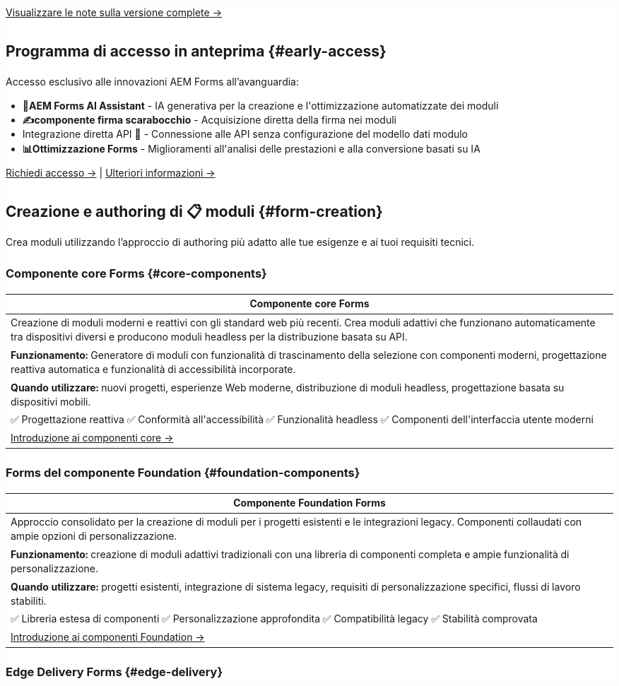 [Visualizzare le note sulla versione complete →](/help/release-notes/release-notes-cloud/release-notes-current.md#forms)

## Programma di accesso in anteprima {#early-access}

Accesso esclusivo alle innovazioni AEM Forms all’avanguardia:

- **🤖AEM Forms AI Assistant** - IA generativa per la creazione e l&#39;ottimizzazione automatizzate dei moduli
- **✍️componente firma scarabocchio** - Acquisizione diretta della firma nei moduli
- Integrazione diretta API **🔗** - Connessione alle API senza configurazione del modello dati modulo
- **📊Ottimizzazione Forms** - Miglioramenti all&#39;analisi delle prestazioni e alla conversione basati su IA

[Richiedi accesso →](mailto:aem-forms-ea@adobe.com) | [Ulteriori informazioni →](/help/forms/early-access-ea-features.md)

## Creazione e authoring di 📋 moduli {#form-creation}

Crea moduli utilizzando l’approccio di authoring più adatto alle tue esigenze e ai tuoi requisiti tecnici.

### Componente core Forms {#core-components}

| **Componente core Forms** |
|---|
| Creazione di moduli moderni e reattivi con gli standard web più recenti. Crea moduli adattivi che funzionano automaticamente tra dispositivi diversi e producono moduli headless per la distribuzione basata su API. |
| **Funzionamento:** Generatore di moduli con funzionalità di trascinamento della selezione con componenti moderni, progettazione reattiva automatica e funzionalità di accessibilità incorporate. |
| **Quando utilizzare:** nuovi progetti, esperienze Web moderne, distribuzione di moduli headless, progettazione basata su dispositivi mobili. |
| ✅ Progettazione reattiva ✅ Conformità all&#39;accessibilità ✅ Funzionalità headless ✅ Componenti dell&#39;interfaccia utente moderni |
| [Introduzione ai componenti core →](/help/forms/creating-adaptive-form-core-components.md) |

### Forms del componente Foundation {#foundation-components}

| **Componente Foundation Forms** |
|---|
| Approccio consolidato per la creazione di moduli per i progetti esistenti e le integrazioni legacy. Componenti collaudati con ampie opzioni di personalizzazione. |
| **Funzionamento:** creazione di moduli adattivi tradizionali con una libreria di componenti completa e ampie funzionalità di personalizzazione. |
| **Quando utilizzare:** progetti esistenti, integrazione di sistema legacy, requisiti di personalizzazione specifici, flussi di lavoro stabiliti. |
| ✅ Libreria estesa di componenti ✅ Personalizzazione approfondita ✅ Compatibilità legacy ✅ Stabilità comprovata |
| [Introduzione ai componenti Foundation →](/help/forms/creating-adaptive-form.md) |

### Edge Delivery Forms {#edge-delivery}
